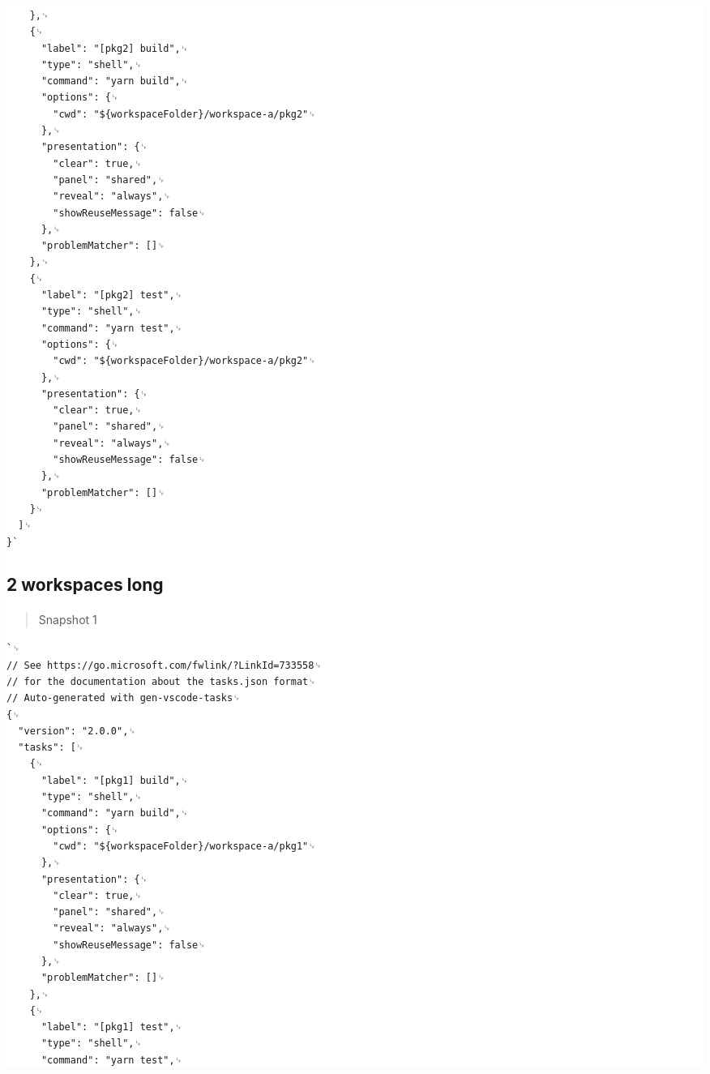         },␊
        {␊
          "label": "[pkg2] build",␊
          "type": "shell",␊
          "command": "yarn build",␊
          "options": {␊
            "cwd": "${workspaceFolder}/workspace-a/pkg2"␊
          },␊
          "presentation": {␊
            "clear": true,␊
            "panel": "shared",␊
            "reveal": "always",␊
            "showReuseMessage": false␊
          },␊
          "problemMatcher": []␊
        },␊
        {␊
          "label": "[pkg2] test",␊
          "type": "shell",␊
          "command": "yarn test",␊
          "options": {␊
            "cwd": "${workspaceFolder}/workspace-a/pkg2"␊
          },␊
          "presentation": {␊
            "clear": true,␊
            "panel": "shared",␊
            "reveal": "always",␊
            "showReuseMessage": false␊
          },␊
          "problemMatcher": []␊
        }␊
      ]␊
    }`

## 2 workspaces long

> Snapshot 1

    `␊
    // See https://go.microsoft.com/fwlink/?LinkId=733558␊
    // for the documentation about the tasks.json format␊
    // Auto-generated with gen-vscode-tasks␊
    {␊
      "version": "2.0.0",␊
      "tasks": [␊
        {␊
          "label": "[pkg1] build",␊
          "type": "shell",␊
          "command": "yarn build",␊
          "options": {␊
            "cwd": "${workspaceFolder}/workspace-a/pkg1"␊
          },␊
          "presentation": {␊
            "clear": true,␊
            "panel": "shared",␊
            "reveal": "always",␊
            "showReuseMessage": false␊
          },␊
          "problemMatcher": []␊
        },␊
        {␊
          "label": "[pkg1] test",␊
          "type": "shell",␊
          "command": "yarn test",␊